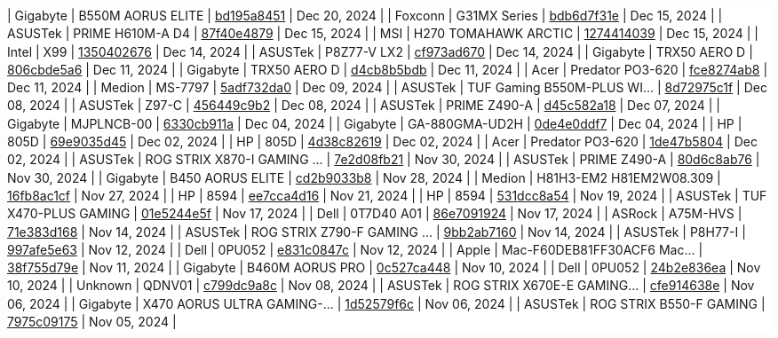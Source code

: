 | Gigabyte      | B550M AORUS ELITE           | [bd195a8451](https://linux-hardware.org/?probe=bd195a8451) | Dec 20, 2024 |
| Foxconn       | G31MX Series                | [bdb6d7f31e](https://linux-hardware.org/?probe=bdb6d7f31e) | Dec 15, 2024 |
| ASUSTek       | PRIME H610M-A D4            | [87f40e4879](https://linux-hardware.org/?probe=87f40e4879) | Dec 15, 2024 |
| MSI           | H270 TOMAHAWK ARCTIC        | [1274414039](https://linux-hardware.org/?probe=1274414039) | Dec 15, 2024 |
| Intel         | X99                         | [1350402676](https://linux-hardware.org/?probe=1350402676) | Dec 14, 2024 |
| ASUSTek       | P8Z77-V LX2                 | [cf973ad670](https://linux-hardware.org/?probe=cf973ad670) | Dec 14, 2024 |
| Gigabyte      | TRX50 AERO D                | [806cbde5a6](https://linux-hardware.org/?probe=806cbde5a6) | Dec 11, 2024 |
| Gigabyte      | TRX50 AERO D                | [d4cb8b5bdb](https://linux-hardware.org/?probe=d4cb8b5bdb) | Dec 11, 2024 |
| Acer          | Predator PO3-620            | [fce8274ab8](https://linux-hardware.org/?probe=fce8274ab8) | Dec 11, 2024 |
| Medion        | MS-7797                     | [5adf732da0](https://linux-hardware.org/?probe=5adf732da0) | Dec 09, 2024 |
| ASUSTek       | TUF Gaming B550M-PLUS WI... | [8d72975c1f](https://linux-hardware.org/?probe=8d72975c1f) | Dec 08, 2024 |
| ASUSTek       | Z97-C                       | [456449c9b2](https://linux-hardware.org/?probe=456449c9b2) | Dec 08, 2024 |
| ASUSTek       | PRIME Z490-A                | [d45c582a18](https://linux-hardware.org/?probe=d45c582a18) | Dec 07, 2024 |
| Gigabyte      | MJPLNCB-00                  | [6330cb911a](https://linux-hardware.org/?probe=6330cb911a) | Dec 04, 2024 |
| Gigabyte      | GA-880GMA-UD2H              | [0de4e0ddf7](https://linux-hardware.org/?probe=0de4e0ddf7) | Dec 04, 2024 |
| HP            | 805D                        | [69e9035d45](https://linux-hardware.org/?probe=69e9035d45) | Dec 02, 2024 |
| HP            | 805D                        | [4d38c82619](https://linux-hardware.org/?probe=4d38c82619) | Dec 02, 2024 |
| Acer          | Predator PO3-620            | [1de47b5804](https://linux-hardware.org/?probe=1de47b5804) | Dec 02, 2024 |
| ASUSTek       | ROG STRIX X870-I GAMING ... | [7e2d08fb21](https://linux-hardware.org/?probe=7e2d08fb21) | Nov 30, 2024 |
| ASUSTek       | PRIME Z490-A                | [80d6c8ab76](https://linux-hardware.org/?probe=80d6c8ab76) | Nov 30, 2024 |
| Gigabyte      | B450 AORUS ELITE            | [cd2b9033b8](https://linux-hardware.org/?probe=cd2b9033b8) | Nov 28, 2024 |
| Medion        | H81H3-EM2 H81EM2W08.309     | [16fb8ac1cf](https://linux-hardware.org/?probe=16fb8ac1cf) | Nov 27, 2024 |
| HP            | 8594                        | [ee7cca4d16](https://linux-hardware.org/?probe=ee7cca4d16) | Nov 21, 2024 |
| HP            | 8594                        | [531dcc8a54](https://linux-hardware.org/?probe=531dcc8a54) | Nov 19, 2024 |
| ASUSTek       | TUF X470-PLUS GAMING        | [01e5244e5f](https://linux-hardware.org/?probe=01e5244e5f) | Nov 17, 2024 |
| Dell          | 0T7D40 A01                  | [86e7091924](https://linux-hardware.org/?probe=86e7091924) | Nov 17, 2024 |
| ASRock        | A75M-HVS                    | [71e383d168](https://linux-hardware.org/?probe=71e383d168) | Nov 14, 2024 |
| ASUSTek       | ROG STRIX Z790-F GAMING ... | [9bb2ab7160](https://linux-hardware.org/?probe=9bb2ab7160) | Nov 14, 2024 |
| ASUSTek       | P8H77-I                     | [997afe5e63](https://linux-hardware.org/?probe=997afe5e63) | Nov 12, 2024 |
| Dell          | 0PU052                      | [e831c0847c](https://linux-hardware.org/?probe=e831c0847c) | Nov 12, 2024 |
| Apple         | Mac-F60DEB81FF30ACF6 Mac... | [38f755d79e](https://linux-hardware.org/?probe=38f755d79e) | Nov 11, 2024 |
| Gigabyte      | B460M AORUS PRO             | [0c527ca448](https://linux-hardware.org/?probe=0c527ca448) | Nov 10, 2024 |
| Dell          | 0PU052                      | [24b2e836ea](https://linux-hardware.org/?probe=24b2e836ea) | Nov 10, 2024 |
| Unknown       | QDNV01                      | [c799dc9a8c](https://linux-hardware.org/?probe=c799dc9a8c) | Nov 08, 2024 |
| ASUSTek       | ROG STRIX X670E-E GAMING... | [cfe914638e](https://linux-hardware.org/?probe=cfe914638e) | Nov 06, 2024 |
| Gigabyte      | X470 AORUS ULTRA GAMING-... | [1d52579f6c](https://linux-hardware.org/?probe=1d52579f6c) | Nov 06, 2024 |
| ASUSTek       | ROG STRIX B550-F GAMING     | [7975c09175](https://linux-hardware.org/?probe=7975c09175) | Nov 05, 2024 |